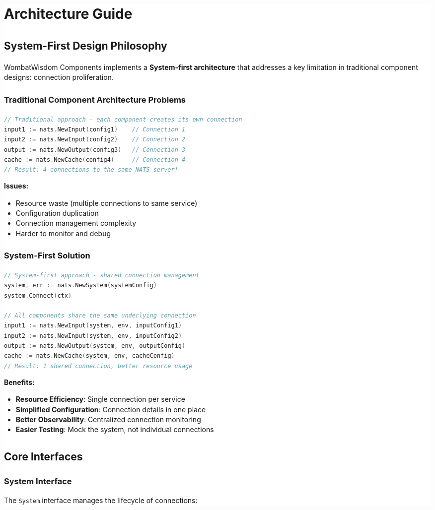 # Architecture Guide

## System-First Design Philosophy

WombatWisdom Components implements a **System-first architecture** that addresses a key limitation in traditional component designs: connection proliferation.

### Traditional Component Architecture Problems

```go
// Traditional approach - each component creates its own connection
input1 := nats.NewInput(config1)    // Connection 1
input2 := nats.NewInput(config2)    // Connection 2  
output := nats.NewOutput(config3)   // Connection 3
cache := nats.NewCache(config4)     // Connection 4
// Result: 4 connections to the same NATS server!
```

**Issues:**
- Resource waste (multiple connections to same service)
- Configuration duplication
- Connection management complexity
- Harder to monitor and debug

### System-First Solution

```go
// System-first approach - shared connection management
system, err := nats.NewSystem(systemConfig)
system.Connect(ctx)

// All components share the same underlying connection
input1 := nats.NewInput(system, env, inputConfig1)
input2 := nats.NewInput(system, env, inputConfig2) 
output := nats.NewOutput(system, env, outputConfig)
cache := nats.NewCache(system, env, cacheConfig)
// Result: 1 shared connection, better resource usage
```

**Benefits:**
- **Resource Efficiency**: Single connection per service
- **Simplified Configuration**: Connection details in one place
- **Better Observability**: Centralized connection monitoring
- **Easier Testing**: Mock the system, not individual connections

## Core Interfaces

### System Interface

The `System` interface manages the lifecycle of connections:

